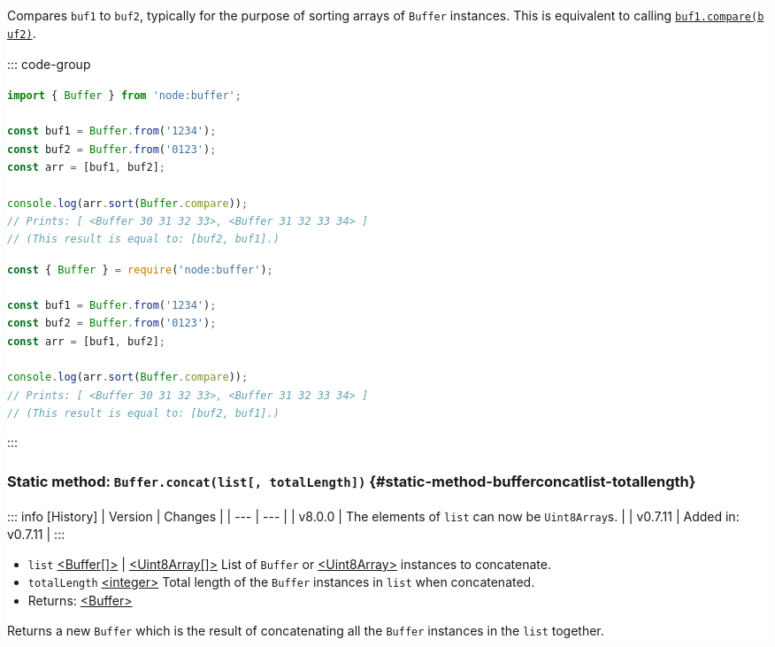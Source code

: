 Compares `buf1` to `buf2`, typically for the purpose of sorting arrays of `Buffer` instances. This is equivalent to calling [`buf1.compare(buf2)`](/nodejs/api/buffer#bufcomparetarget-targetstart-targetend-sourcestart-sourceend).



::: code-group
```js [ESM]
import { Buffer } from 'node:buffer';

const buf1 = Buffer.from('1234');
const buf2 = Buffer.from('0123');
const arr = [buf1, buf2];

console.log(arr.sort(Buffer.compare));
// Prints: [ <Buffer 30 31 32 33>, <Buffer 31 32 33 34> ]
// (This result is equal to: [buf2, buf1].)
```

```js [CJS]
const { Buffer } = require('node:buffer');

const buf1 = Buffer.from('1234');
const buf2 = Buffer.from('0123');
const arr = [buf1, buf2];

console.log(arr.sort(Buffer.compare));
// Prints: [ <Buffer 30 31 32 33>, <Buffer 31 32 33 34> ]
// (This result is equal to: [buf2, buf1].)
```
:::

### Static method: `Buffer.concat(list[, totalLength])` {#static-method-bufferconcatlist-totallength}


::: info [History]
| Version | Changes |
| --- | --- |
| v8.0.0 | The elements of `list` can now be `Uint8Array`s. |
| v0.7.11 | Added in: v0.7.11 |
:::

- `list` [\<Buffer[]\>](/nodejs/api/buffer#class-buffer) | [\<Uint8Array[]\>](https://developer.mozilla.org/en-US/docs/Web/JavaScript/Reference/Global_Objects/Uint8Array) List of `Buffer` or [\<Uint8Array\>](https://developer.mozilla.org/en-US/docs/Web/JavaScript/Reference/Global_Objects/Uint8Array) instances to concatenate.
- `totalLength` [\<integer\>](https://developer.mozilla.org/en-US/docs/Web/JavaScript/Data_structures#Number_type) Total length of the `Buffer` instances in `list` when concatenated.
- Returns: [\<Buffer\>](/nodejs/api/buffer#class-buffer)

Returns a new `Buffer` which is the result of concatenating all the `Buffer` instances in the `list` together.
